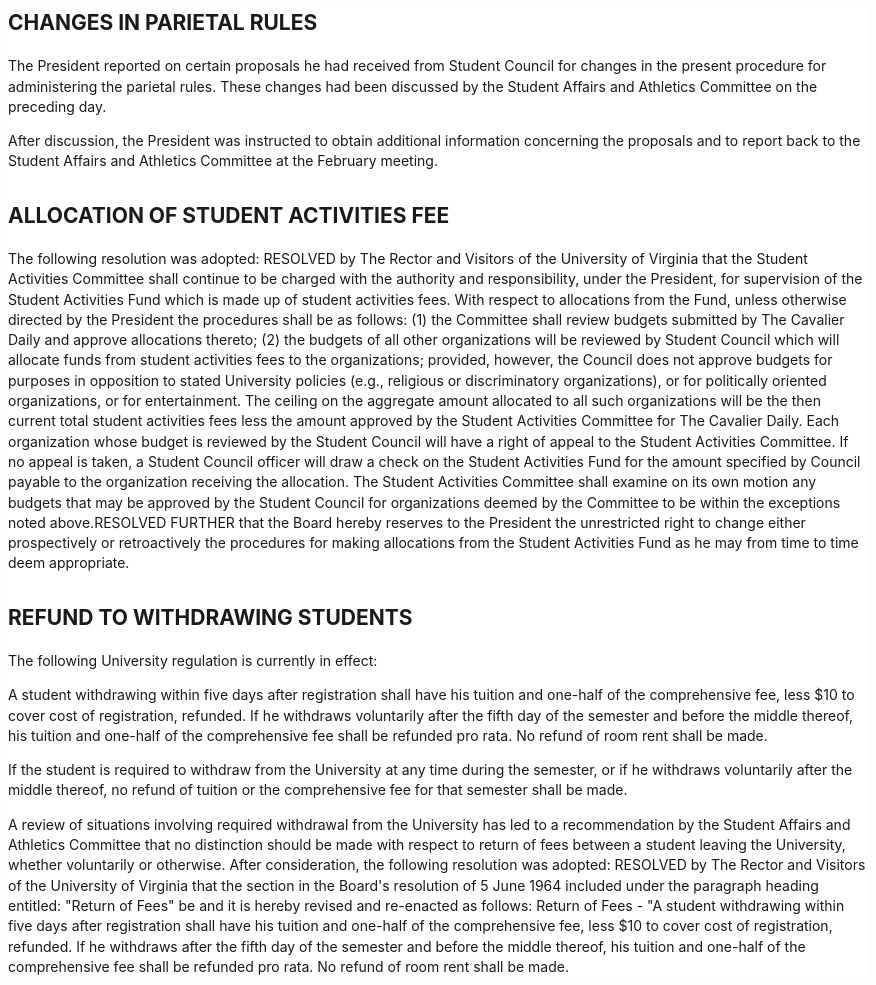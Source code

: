 CHANGES IN PARIETAL RULES
-------------------------

The President reported on certain proposals he had received from Student Council for changes in the present procedure for administering the parietal rules. These changes had been discussed by the Student Affairs and Athletics Committee on the preceding day.

After discussion, the President was instructed to obtain additional information concerning the proposals and to report back to the Student Affairs and Athletics Committee at the February meeting.

ALLOCATION OF STUDENT ACTIVITIES FEE
------------------------------------

The following resolution was adopted: RESOLVED by The Rector and Visitors of the University of Virginia that the Student Activities Committee shall continue to be charged with the authority and responsibility, under the President, for supervision of the Student Activities Fund which is made up of student activities fees. With respect to allocations from the Fund, unless otherwise directed by the President the procedures shall be as follows: (1) the Committee shall review budgets submitted by The Cavalier Daily and approve allocations thereto; (2) the budgets of all other organizations will be reviewed by Student Council which will allocate funds from student activities fees to the organizations; provided, however, the Council does not approve budgets for purposes in opposition to stated University policies (e.g., religious or discriminatory organizations), or for politically oriented organizations, or for entertainment. The ceiling on the aggregate amount allocated to all such organizations will be the then current total student activities fees less the amount approved by the Student Activities Committee for The Cavalier Daily. Each organization whose budget is reviewed by the Student Council will have a right of appeal to the Student Activities Committee. If no appeal is taken, a Student Council officer will draw a check on the Student Activities Fund for the amount specified by Council payable to the organization receiving the allocation. The Student Activities Committee shall examine on its own motion any budgets that may be approved by the Student Council for organizations deemed by the Committee to be within the exceptions noted above.RESOLVED FURTHER that the Board hereby reserves to the President the unrestricted right to change either prospectively or retroactively the procedures for making allocations from the Student Activities Fund as he may from time to time deem appropriate.

REFUND TO WITHDRAWING STUDENTS
------------------------------

The following University regulation is currently in effect:

A student withdrawing within five days after registration shall have his tuition and one-half of the comprehensive fee, less $10 to cover cost of registration, refunded. If he withdraws voluntarily after the fifth day of the semester and before the middle thereof, his tuition and one-half of the comprehensive fee shall be refunded pro rata. No refund of room rent shall be made.

If the student is required to withdraw from the University at any time during the semester, or if he withdraws voluntarily after the middle thereof, no refund of tuition or the comprehensive fee for that semester shall be made.

A review of situations involving required withdrawal from the University has led to a recommendation by the Student Affairs and Athletics Committee that no distinction should be made with respect to return of fees between a student leaving the University, whether voluntarily or otherwise. After consideration, the following resolution was adopted: RESOLVED by The Rector and Visitors of the University of Virginia that the section in the Board's resolution of 5 June 1964 included under the paragraph heading entitled: "Return of Fees" be and it is hereby revised and re-enacted as follows: Return of Fees - "A student withdrawing within five days after registration shall have his tuition and one-half of the comprehensive fee, less $10 to cover cost of registration, refunded. If he withdraws after the fifth day of the semester and before the middle thereof, his tuition and one-half of the comprehensive fee shall be refunded pro rata. No refund of room rent shall be made.
